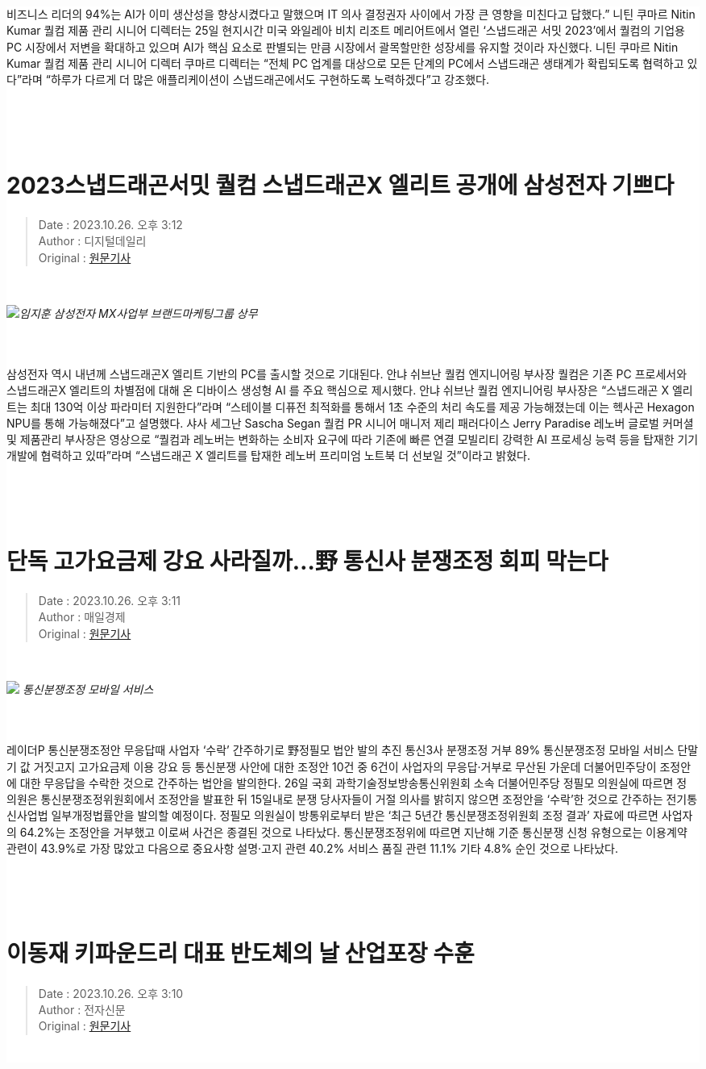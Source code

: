 비즈니스 리더의 94%는 AI가 이미 생산성을 향상시켰다고 말했으며 IT 의사 결정권자 사이에서 가장 큰 영향을 미친다고 답했다.” 니틴 쿠마르 Nitin Kumar 퀄컴 제품 관리 시니어 디렉터는 25일 현지시간 미국 와일레아 비치 리조트 메리어트에서 열린 ‘스냅드래곤 서밋 2023’에서 퀄컴의 기업용 PC 시장에서 저변을 확대하고 있으며 AI가 핵심 요소로 판별되는 만큼 시장에서 괄목할만한 성장세를 유지할 것이라 자신했다.
니틴 쿠마르 Nitin Kumar 퀄컴 제품 관리 시니어 디렉터 쿠마르 디렉터는 “전체 PC 업계를 대상으로 모든 단계의 PC에서 스냅드래곤 생태계가 확립되도록 협력하고 있다”라며 “하루가 다르게 더 많은 애플리케이션이 스냅드래곤에서도 구현하도록 노력하겠다”고 강조했다.  
<br/><br/><br/>  

  
# 2023스냅드래곤서밋 퀄컴 스냅드래곤X 엘리트 공개에 삼성전자 기쁘다  
  
> Date : 2023.10.26. 오후 3:12  
> Author : 디지털데일리  
> Original : [원문기사](https://n.news.naver.com/mnews/article/138/0002159486?sid=105)  
<br/>  
  
<img src="https://imgnews.pstatic.net/image/138/2023/10/26/0002159486_001_20231026151201279.jpg?type=w647" id="img1"></img><em class="img_desc">임지훈 삼성전자 MX사업부 브랜드마케팅그룹 상무</em>  
<br/><br/>  
  
삼성전자 역시 내년께 스냅드래곤X 엘리트 기반의 PC를 출시할 것으로 기대된다.
안냐 쉬브난 퀄컴 엔지니어링 부사장 퀄컴은 기존 PC 프로세서와 스냅드래곤X 엘리트의 차별점에 대해 온 디바이스 생성형 AI 를 주요 핵심으로 제시했다.
안냐 쉬브난 퀄컴 엔지니어링 부사장은 “스냅드래곤 X 엘리트는 최대 130억 이상 파라미터 지원한다”라며 “스테이블 디퓨전 최적화를 통해서 1초 수준의 처리 속도를 제공 가능해졌는데 이는 헥사곤 Hexagon NPU를 통해 가능해졌다”고 설명했다.
샤사 세그난 Sascha Segan 퀄컴 PR 시니어 매니저 제리 패러다이스 Jerry Paradise 레노버 글로벌 커머셜 및 제품관리 부사장은 영상으로 “퀄컴과 레노버는 변화하는 소비자 요구에 따라 기존에 빠른 연결 모빌리티 강력한 AI 프로세싱 능력 등을 탑재한 기기 개발에 협력하고 있따”라며 “스냅드래곤 X 엘리트를 탑재한 레노버 프리미엄 노트북 더 선보일 것”이라고 밝혔다.  
<br/><br/><br/>  

  
# 단독 고가요금제 강요 사라질까…野 통신사 분쟁조정 회피 막는다  
  
> Date : 2023.10.26. 오후 3:11  
> Author : 매일경제  
> Original : [원문기사](https://n.news.naver.com/mnews/article/009/0005205285?sid=105)  
<br/>  
  
<img src="https://imgnews.pstatic.net/image/009/2023/10/26/0005205285_001_20231026151104535.png?type=w647" id="img1"></img><em class="img_desc"> 통신분쟁조정 모바일 서비스</em>  
<br/><br/>  
  
레이더P 통신분쟁조정안 무응답때 사업자 ‘수락’ 간주하기로 野정필모 법안 발의 추진 통신3사 분쟁조정 거부 89% 통신분쟁조정 모바일 서비스 단말기 값 거짓고지 고가요금제 이용 강요 등 통신분쟁 사안에 대한 조정안 10건 중 6건이 사업자의 무응답·거부로 무산된 가운데 더불어민주당이 조정안에 대한 무응답을 수락한 것으로 간주하는 법안을 발의한다.
26일 국회 과학기술정보방송통신위원회 소속 더불어민주당 정필모 의원실에 따르면 정 의원은 통신분쟁조정위원회에서 조정안을 발표한 뒤 15일내로 분쟁 당사자들이 거절 의사를 밝히지 않으면 조정안을 ‘수락’한 것으로 간주하는 전기통신사업법 일부개정법률안을 발의할 예정이다.
정필모 의원실이 방통위로부터 받은 ‘최근 5년간 통신분쟁조정위원회 조정 결과’ 자료에 따르면 사업자의 64.2%는 조정안을 거부했고 이로써 사건은 종결된 것으로 나타났다.
통신분쟁조정위에 따르면 지난해 기준 통신분쟁 신청 유형으로는 이용계약 관련이 43.9%로 가장 많았고 다음으로 중요사항 설명·고지 관련 40.2% 서비스 품질 관련 11.1% 기타 4.8% 순인 것으로 나타났다.  
<br/><br/><br/>  

  
# 이동재 키파운드리 대표 반도체의 날 산업포장 수훈  
  
> Date : 2023.10.26. 오후 3:10  
> Author : 전자신문  
> Original : [원문기사](https://n.news.naver.com/mnews/article/030/0003149547?sid=105)  
<br/>  
  